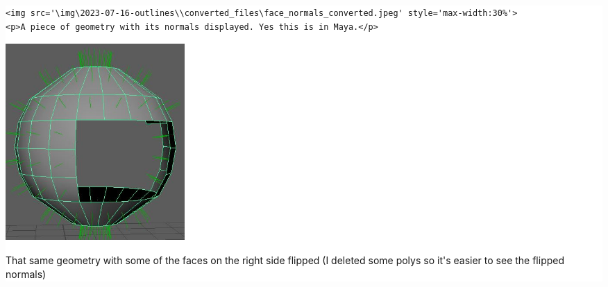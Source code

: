     <img src='\img\2023-07-16-outlines\\converted_files\face_normals_converted.jpeg' style='max-width:30%'>
    <p>A piece of geometry with its normals displayed. Yes this is in Maya.</p>
</div>

<div class='captioned-image'>
    <img src='\img\2023-07-16-outlines\\converted_files\flipped_normals_converted.jpeg' style='max-width:30%'>
    <p>That same geometry with some of the faces on the right side flipped (I deleted some polys so
    it's easier to see the flipped normals)</p>
</div>
